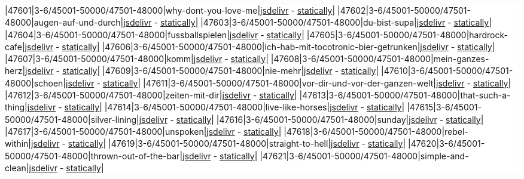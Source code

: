 |47601|3-6/45001-50000/47501-48000|why-dont-you-love-me|[jsdelivr](https://cdn.jsdelivr.net/gh/dbchord/webp-c-600x600_3-6/45001-50000/47501-48000/why-dont-you-love-me.webp) - [statically](https://cdn.statically.io/gh/dbchord/webp-c-600x600_3-6/img/45001-50000/47501-48000/why-dont-you-love-me.webp)|
|47602|3-6/45001-50000/47501-48000|augen-auf-und-durch|[jsdelivr](https://cdn.jsdelivr.net/gh/dbchord/webp-c-600x600_3-6/45001-50000/47501-48000/augen-auf-und-durch.webp) - [statically](https://cdn.statically.io/gh/dbchord/webp-c-600x600_3-6/img/45001-50000/47501-48000/augen-auf-und-durch.webp)|
|47603|3-6/45001-50000/47501-48000|du-bist-supa|[jsdelivr](https://cdn.jsdelivr.net/gh/dbchord/webp-c-600x600_3-6/45001-50000/47501-48000/du-bist-supa.webp) - [statically](https://cdn.statically.io/gh/dbchord/webp-c-600x600_3-6/img/45001-50000/47501-48000/du-bist-supa.webp)|
|47604|3-6/45001-50000/47501-48000|fussballspielen|[jsdelivr](https://cdn.jsdelivr.net/gh/dbchord/webp-c-600x600_3-6/45001-50000/47501-48000/fussballspielen.webp) - [statically](https://cdn.statically.io/gh/dbchord/webp-c-600x600_3-6/img/45001-50000/47501-48000/fussballspielen.webp)|
|47605|3-6/45001-50000/47501-48000|hardrock-cafe|[jsdelivr](https://cdn.jsdelivr.net/gh/dbchord/webp-c-600x600_3-6/45001-50000/47501-48000/hardrock-cafe.webp) - [statically](https://cdn.statically.io/gh/dbchord/webp-c-600x600_3-6/img/45001-50000/47501-48000/hardrock-cafe.webp)|
|47606|3-6/45001-50000/47501-48000|ich-hab-mit-tocotronic-bier-getrunken|[jsdelivr](https://cdn.jsdelivr.net/gh/dbchord/webp-c-600x600_3-6/45001-50000/47501-48000/ich-hab-mit-tocotronic-bier-getrunken.webp) - [statically](https://cdn.statically.io/gh/dbchord/webp-c-600x600_3-6/img/45001-50000/47501-48000/ich-hab-mit-tocotronic-bier-getrunken.webp)|
|47607|3-6/45001-50000/47501-48000|komm|[jsdelivr](https://cdn.jsdelivr.net/gh/dbchord/webp-c-600x600_3-6/45001-50000/47501-48000/komm.webp) - [statically](https://cdn.statically.io/gh/dbchord/webp-c-600x600_3-6/img/45001-50000/47501-48000/komm.webp)|
|47608|3-6/45001-50000/47501-48000|mein-ganzes-herz|[jsdelivr](https://cdn.jsdelivr.net/gh/dbchord/webp-c-600x600_3-6/45001-50000/47501-48000/mein-ganzes-herz.webp) - [statically](https://cdn.statically.io/gh/dbchord/webp-c-600x600_3-6/img/45001-50000/47501-48000/mein-ganzes-herz.webp)|
|47609|3-6/45001-50000/47501-48000|nie-mehr|[jsdelivr](https://cdn.jsdelivr.net/gh/dbchord/webp-c-600x600_3-6/45001-50000/47501-48000/nie-mehr.webp) - [statically](https://cdn.statically.io/gh/dbchord/webp-c-600x600_3-6/img/45001-50000/47501-48000/nie-mehr.webp)|
|47610|3-6/45001-50000/47501-48000|schoen|[jsdelivr](https://cdn.jsdelivr.net/gh/dbchord/webp-c-600x600_3-6/45001-50000/47501-48000/schoen.webp) - [statically](https://cdn.statically.io/gh/dbchord/webp-c-600x600_3-6/img/45001-50000/47501-48000/schoen.webp)|
|47611|3-6/45001-50000/47501-48000|vor-dir-und-vor-der-ganzen-welt|[jsdelivr](https://cdn.jsdelivr.net/gh/dbchord/webp-c-600x600_3-6/45001-50000/47501-48000/vor-dir-und-vor-der-ganzen-welt.webp) - [statically](https://cdn.statically.io/gh/dbchord/webp-c-600x600_3-6/img/45001-50000/47501-48000/vor-dir-und-vor-der-ganzen-welt.webp)|
|47612|3-6/45001-50000/47501-48000|zeiten-mit-dir|[jsdelivr](https://cdn.jsdelivr.net/gh/dbchord/webp-c-600x600_3-6/45001-50000/47501-48000/zeiten-mit-dir.webp) - [statically](https://cdn.statically.io/gh/dbchord/webp-c-600x600_3-6/img/45001-50000/47501-48000/zeiten-mit-dir.webp)|
|47613|3-6/45001-50000/47501-48000|that-such-a-thing|[jsdelivr](https://cdn.jsdelivr.net/gh/dbchord/webp-c-600x600_3-6/45001-50000/47501-48000/that-such-a-thing.webp) - [statically](https://cdn.statically.io/gh/dbchord/webp-c-600x600_3-6/img/45001-50000/47501-48000/that-such-a-thing.webp)|
|47614|3-6/45001-50000/47501-48000|live-like-horses|[jsdelivr](https://cdn.jsdelivr.net/gh/dbchord/webp-c-600x600_3-6/45001-50000/47501-48000/live-like-horses.webp) - [statically](https://cdn.statically.io/gh/dbchord/webp-c-600x600_3-6/img/45001-50000/47501-48000/live-like-horses.webp)|
|47615|3-6/45001-50000/47501-48000|silver-lining|[jsdelivr](https://cdn.jsdelivr.net/gh/dbchord/webp-c-600x600_3-6/45001-50000/47501-48000/silver-lining.webp) - [statically](https://cdn.statically.io/gh/dbchord/webp-c-600x600_3-6/img/45001-50000/47501-48000/silver-lining.webp)|
|47616|3-6/45001-50000/47501-48000|sunday|[jsdelivr](https://cdn.jsdelivr.net/gh/dbchord/webp-c-600x600_3-6/45001-50000/47501-48000/sunday.webp) - [statically](https://cdn.statically.io/gh/dbchord/webp-c-600x600_3-6/img/45001-50000/47501-48000/sunday.webp)|
|47617|3-6/45001-50000/47501-48000|unspoken|[jsdelivr](https://cdn.jsdelivr.net/gh/dbchord/webp-c-600x600_3-6/45001-50000/47501-48000/unspoken.webp) - [statically](https://cdn.statically.io/gh/dbchord/webp-c-600x600_3-6/img/45001-50000/47501-48000/unspoken.webp)|
|47618|3-6/45001-50000/47501-48000|rebel-within|[jsdelivr](https://cdn.jsdelivr.net/gh/dbchord/webp-c-600x600_3-6/45001-50000/47501-48000/rebel-within.webp) - [statically](https://cdn.statically.io/gh/dbchord/webp-c-600x600_3-6/img/45001-50000/47501-48000/rebel-within.webp)|
|47619|3-6/45001-50000/47501-48000|straight-to-hell|[jsdelivr](https://cdn.jsdelivr.net/gh/dbchord/webp-c-600x600_3-6/45001-50000/47501-48000/straight-to-hell.webp) - [statically](https://cdn.statically.io/gh/dbchord/webp-c-600x600_3-6/img/45001-50000/47501-48000/straight-to-hell.webp)|
|47620|3-6/45001-50000/47501-48000|thrown-out-of-the-bar|[jsdelivr](https://cdn.jsdelivr.net/gh/dbchord/webp-c-600x600_3-6/45001-50000/47501-48000/thrown-out-of-the-bar.webp) - [statically](https://cdn.statically.io/gh/dbchord/webp-c-600x600_3-6/img/45001-50000/47501-48000/thrown-out-of-the-bar.webp)|
|47621|3-6/45001-50000/47501-48000|simple-and-clean|[jsdelivr](https://cdn.jsdelivr.net/gh/dbchord/webp-c-600x600_3-6/45001-50000/47501-48000/simple-and-clean.webp) - [statically](https://cdn.statically.io/gh/dbchord/webp-c-600x600_3-6/img/45001-50000/47501-48000/simple-and-clean.webp)|